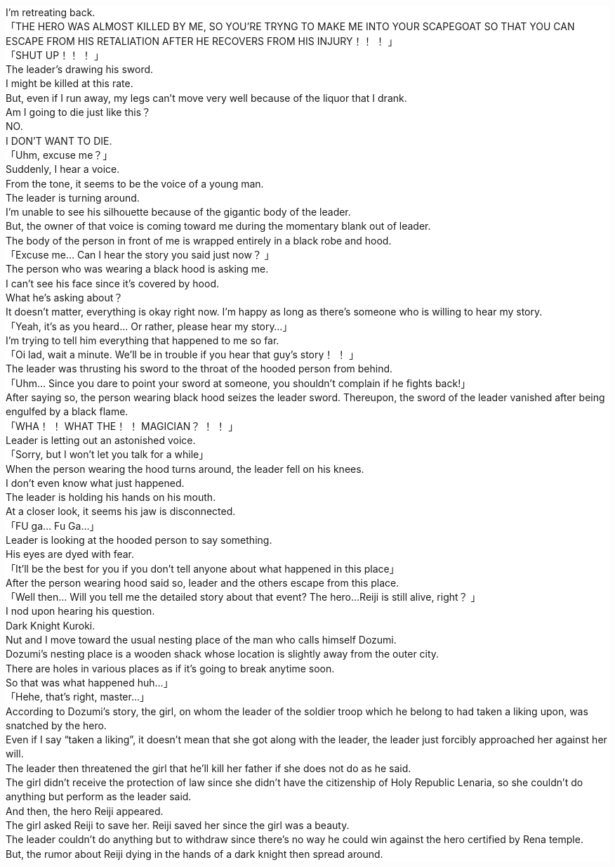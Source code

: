 I’m retreating back.<br/>
「THE HERO WAS ALMOST KILLED BY ME, SO YOU’RE TRYNG TO MAKE ME INTO YOUR SCAPEGOAT SO THAT YOU CAN ESCAPE FROM HIS RETALIATION AFTER HE RECOVERS FROM HIS INJURY！！ ！ 」<br/>
「SHUT UP！！ ！ 」<br/>
The leader’s drawing his sword.<br/>
I might be killed at this rate.<br/>
But, even if I run away, my legs can’t move very well because of the liquor that I drank.<br/>
Am I going to die just like this？<br/>
NO.<br/>
I DON’T WANT TO DIE.<br/>
「Uhm, excuse me？」<br/>
Suddenly, I hear a voice.<br/>
From the tone, it seems to be the voice of a young man.<br/>
The leader is turning around.<br/>
I’m unable to see his silhouette because of the gigantic body of the leader.<br/>
But, the owner of that voice is coming toward me during the momentary blank out of leader.<br/>
The body of the person in front of me is wrapped entirely in a black robe and hood.<br/>
「Excuse me… Can I hear the story you said just now？ 」<br/>
The person who was wearing a black hood is asking me.<br/>
I can’t see his face since it’s covered by hood.<br/>
What he’s asking about？<br/>
It doesn’t matter, everything is okay right now. I’m happy as long as there’s someone who is willing to hear my story.<br/>
「Yeah, it’s as you heard… Or rather, please hear my story…」<br/>
I’m trying to tell him everything that happened to me so far.<br/>
「Oi lad, wait a minute. We’ll be in trouble if you hear that guy’s story！ ！ 」<br/>
The leader was thrusting his sword to the throat of the hooded person from behind.<br/>
「Uhm… Since you dare to point your sword at someone, you shouldn’t complain if he fights back!」<br/>
After saying so, the person wearing black hood seizes the leader sword. Thereupon, the sword of the leader vanished after being engulfed by a black flame.<br/>
「WHA！ ！ WHAT THE！ ！ MAGICIAN？ ！ ！ 」<br/>
Leader is letting out an astonished voice.<br/>
「Sorry, but I won’t let you talk for a while」<br/>
When the person wearing the hood turns around, the leader fell on his knees.<br/>
I don’t even know what just happened.<br/>
The leader is holding his hands on his mouth.<br/>
At a closer look, it seems his jaw is disconnected.<br/>
「FU ga… Fu Ga…」<br/>
Leader is looking at the hooded person to say something.<br/>
His eyes are dyed with fear.<br/>
「It’ll be the best for you if you don’t tell anyone about what happened in this place」<br/>
After the person wearing hood said so, leader and the others escape from this place.<br/>
「Well then… Will you tell me the detailed story about that event? The hero…Reiji is still alive, right？ 」<br/>
I nod upon hearing his question.<br/>
Dark Knight Kuroki.<br/>
Nut and I move toward the usual nesting place of the man who calls himself Dozumi.<br/>
Dozumi’s nesting place is a wooden shack whose location is slightly away from the outer city.<br/>
There are holes in various places as if it’s going to break anytime soon.<br/>
So that was what happened huh…」<br/>
「Hehe, that’s right, master…」<br/>
According to Dozumi’s story, the girl, on whom the leader of the soldier troop which he belong to had taken a liking upon, was snatched by the hero.<br/>
Even if I say “taken a liking”, it doesn’t mean that she got along with the leader, the leader just forcibly approached her against her will.<br/>
The leader then threatened the girl that he’ll kill her father if she does not do as he said.<br/>
The girl didn’t receive the protection of law since she didn’t have the citizenship of Holy Republic Lenaria, so she couldn’t do anything but perform as the leader said.<br/>
And then, the hero Reiji appeared.<br/>
The girl asked Reiji to save her. Reiji saved her since the girl was a beauty.<br/>
The leader couldn’t do anything but to withdraw since there’s no way he could win against the hero certified by Rena temple.<br/>
But, the rumor about Reiji dying in the hands of a dark knight then spread around.<br/>